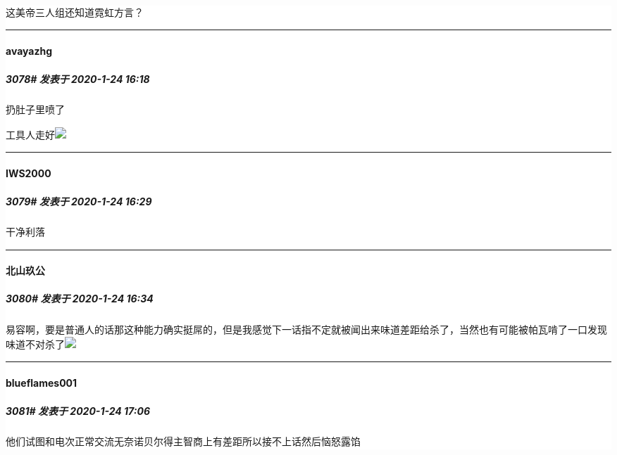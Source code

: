 


这美帝三人组还知道霓虹方言？







-----

####  avayazhg  
##### 3078#       发表于 2020-1-24 16:18




扔肚子里喷了

工具人走好<img src="https://static.saraba1st.com/image/smiley/face2017/135.png" referrerpolicy="no-referrer">







-----

####  IWS2000  
##### 3079#       发表于 2020-1-24 16:29




干净利落







-----

####  北山玖公  
##### 3080#       发表于 2020-1-24 16:34




易容啊，要是普通人的话那这种能力确实挺屌的，但是我感觉下一话指不定就被闻出来味道差距给杀了，当然也有可能被帕瓦啃了一口发现味道不对杀了<img src="https://static.saraba1st.com/image/smiley/face2017/067.png" referrerpolicy="no-referrer">







-----

####  blueflames001  
##### 3081#       发表于 2020-1-24 17:06




他们试图和电次正常交流无奈诺贝尔得主智商上有差距所以接不上话然后恼怒露馅
